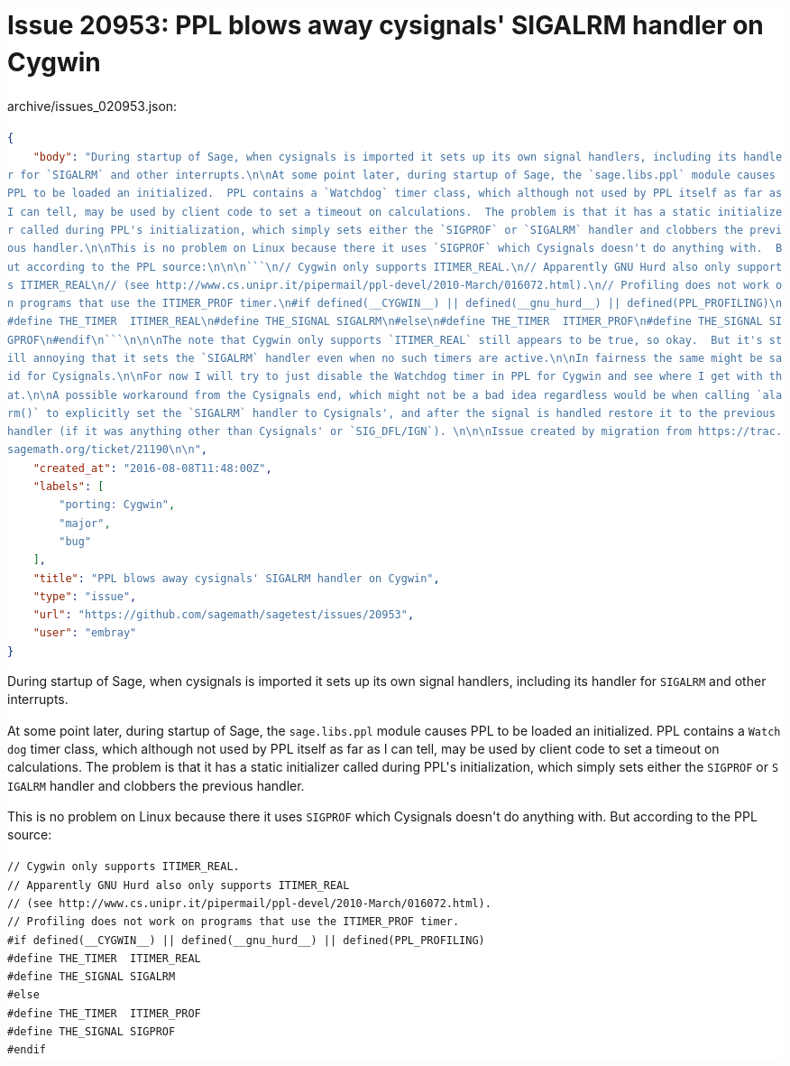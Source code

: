 # Issue 20953: PPL blows away cysignals' SIGALRM handler on Cygwin

archive/issues_020953.json:
```json
{
    "body": "During startup of Sage, when cysignals is imported it sets up its own signal handlers, including its handler for `SIGALRM` and other interrupts.\n\nAt some point later, during startup of Sage, the `sage.libs.ppl` module causes PPL to be loaded an initialized.  PPL contains a `Watchdog` timer class, which although not used by PPL itself as far as I can tell, may be used by client code to set a timeout on calculations.  The problem is that it has a static initializer called during PPL's initialization, which simply sets either the `SIGPROF` or `SIGALRM` handler and clobbers the previous handler.\n\nThis is no problem on Linux because there it uses `SIGPROF` which Cysignals doesn't do anything with.  But according to the PPL source:\n\n\n```\n// Cygwin only supports ITIMER_REAL.\n// Apparently GNU Hurd also only supports ITIMER_REAL\n// (see http://www.cs.unipr.it/pipermail/ppl-devel/2010-March/016072.html).\n// Profiling does not work on programs that use the ITIMER_PROF timer.\n#if defined(__CYGWIN__) || defined(__gnu_hurd__) || defined(PPL_PROFILING)\n#define THE_TIMER  ITIMER_REAL\n#define THE_SIGNAL SIGALRM\n#else\n#define THE_TIMER  ITIMER_PROF\n#define THE_SIGNAL SIGPROF\n#endif\n```\n\n\nThe note that Cygwin only supports `ITIMER_REAL` still appears to be true, so okay.  But it's still annoying that it sets the `SIGALRM` handler even when no such timers are active.\n\nIn fairness the same might be said for Cysignals.\n\nFor now I will try to just disable the Watchdog timer in PPL for Cygwin and see where I get with that.\n\nA possible workaround from the Cysignals end, which might not be a bad idea regardless would be when calling `alarm()` to explicitly set the `SIGALRM` handler to Cysignals', and after the signal is handled restore it to the previous handler (if it was anything other than Cysignals' or `SIG_DFL/IGN`). \n\n\nIssue created by migration from https://trac.sagemath.org/ticket/21190\n\n",
    "created_at": "2016-08-08T11:48:00Z",
    "labels": [
        "porting: Cygwin",
        "major",
        "bug"
    ],
    "title": "PPL blows away cysignals' SIGALRM handler on Cygwin",
    "type": "issue",
    "url": "https://github.com/sagemath/sagetest/issues/20953",
    "user": "embray"
}
```
During startup of Sage, when cysignals is imported it sets up its own signal handlers, including its handler for `SIGALRM` and other interrupts.

At some point later, during startup of Sage, the `sage.libs.ppl` module causes PPL to be loaded an initialized.  PPL contains a `Watchdog` timer class, which although not used by PPL itself as far as I can tell, may be used by client code to set a timeout on calculations.  The problem is that it has a static initializer called during PPL's initialization, which simply sets either the `SIGPROF` or `SIGALRM` handler and clobbers the previous handler.

This is no problem on Linux because there it uses `SIGPROF` which Cysignals doesn't do anything with.  But according to the PPL source:


```
// Cygwin only supports ITIMER_REAL.
// Apparently GNU Hurd also only supports ITIMER_REAL
// (see http://www.cs.unipr.it/pipermail/ppl-devel/2010-March/016072.html).
// Profiling does not work on programs that use the ITIMER_PROF timer.
#if defined(__CYGWIN__) || defined(__gnu_hurd__) || defined(PPL_PROFILING)
#define THE_TIMER  ITIMER_REAL
#define THE_SIGNAL SIGALRM
#else
#define THE_TIMER  ITIMER_PROF
#define THE_SIGNAL SIGPROF
#endif
```
